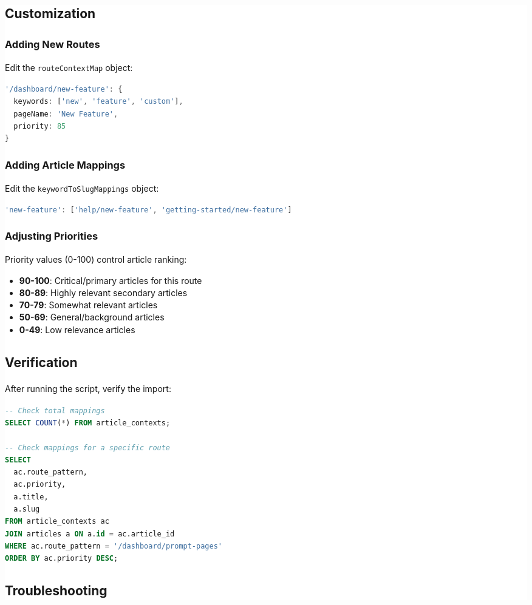 ## Customization

### Adding New Routes

Edit the `routeContextMap` object:

```typescript
'/dashboard/new-feature': {
  keywords: ['new', 'feature', 'custom'],
  pageName: 'New Feature',
  priority: 85
}
```

### Adding Article Mappings

Edit the `keywordToSlugMappings` object:

```typescript
'new-feature': ['help/new-feature', 'getting-started/new-feature']
```

### Adjusting Priorities

Priority values (0-100) control article ranking:

- **90-100**: Critical/primary articles for this route
- **80-89**: Highly relevant secondary articles
- **70-79**: Somewhat relevant articles
- **50-69**: General/background articles
- **0-49**: Low relevance articles

## Verification

After running the script, verify the import:

```sql
-- Check total mappings
SELECT COUNT(*) FROM article_contexts;

-- Check mappings for a specific route
SELECT
  ac.route_pattern,
  ac.priority,
  a.title,
  a.slug
FROM article_contexts ac
JOIN articles a ON a.id = ac.article_id
WHERE ac.route_pattern = '/dashboard/prompt-pages'
ORDER BY ac.priority DESC;
```

## Troubleshooting
